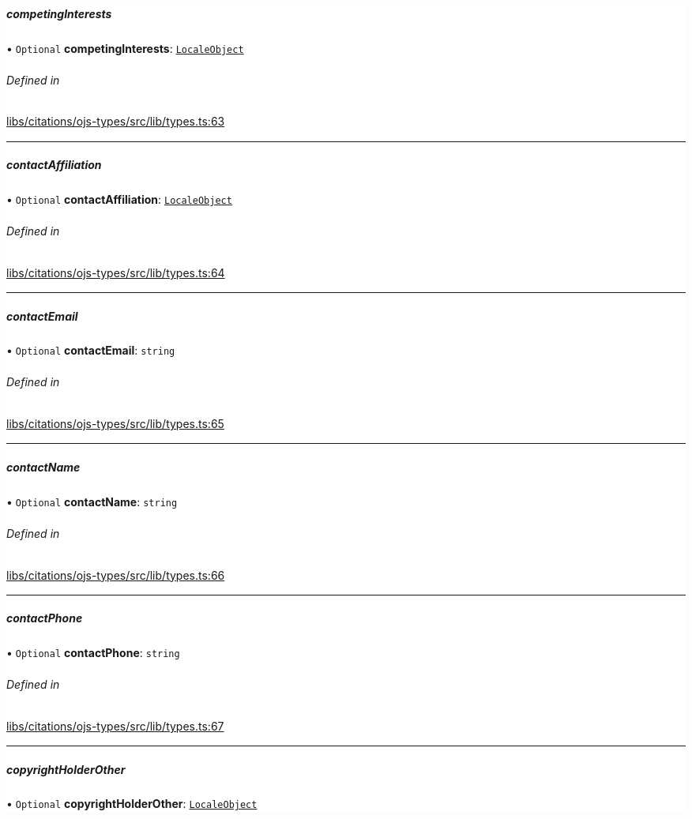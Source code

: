 
##### competingInterests

• `Optional` **competingInterests**: [`LocaleObject`](.interfaces/ojs_api.LocaleObject.md)

###### Defined in

[libs/citations/ojs-types/src/lib/types.ts:63](https://github.com/TrialAndErrorOrg/parsers/blob/586a0d2/libs/citations/ojs-types/src/lib/types.ts#L63)

---

##### contactAffiliation

• `Optional` **contactAffiliation**: [`LocaleObject`](.interfaces/ojs_api.LocaleObject.md)

###### Defined in

[libs/citations/ojs-types/src/lib/types.ts:64](https://github.com/TrialAndErrorOrg/parsers/blob/586a0d2/libs/citations/ojs-types/src/lib/types.ts#L64)

---

##### contactEmail

• `Optional` **contactEmail**: `string`

###### Defined in

[libs/citations/ojs-types/src/lib/types.ts:65](https://github.com/TrialAndErrorOrg/parsers/blob/586a0d2/libs/citations/ojs-types/src/lib/types.ts#L65)

---

##### contactName

• `Optional` **contactName**: `string`

###### Defined in

[libs/citations/ojs-types/src/lib/types.ts:66](https://github.com/TrialAndErrorOrg/parsers/blob/586a0d2/libs/citations/ojs-types/src/lib/types.ts#L66)

---

##### contactPhone

• `Optional` **contactPhone**: `string`

###### Defined in

[libs/citations/ojs-types/src/lib/types.ts:67](https://github.com/TrialAndErrorOrg/parsers/blob/586a0d2/libs/citations/ojs-types/src/lib/types.ts#L67)

---

##### copyrightHolderOther

• `Optional` **copyrightHolderOther**: [`LocaleObject`](.interfaces/ojs_api.LocaleObject.md)
